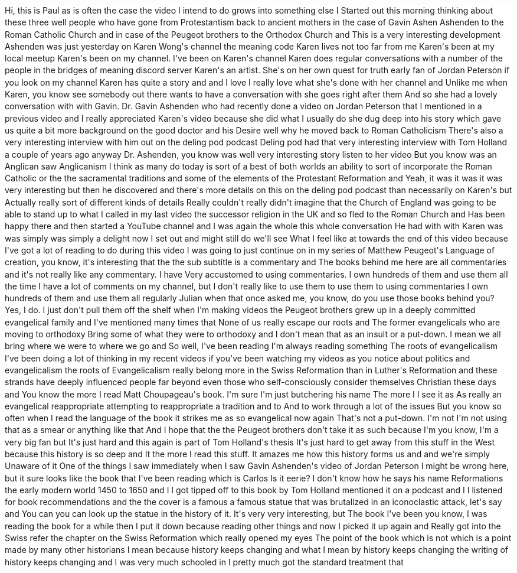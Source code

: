  Hi, this is Paul as is often the case the video I intend to do grows into something else I Started out this morning thinking about these three well people who have gone from Protestantism back to ancient mothers in the case of Gavin Ashen Ashenden to the Roman Catholic Church and in case of the Peugeot brothers to the Orthodox Church and This is a very interesting development Ashenden was just yesterday on Karen Wong's channel the meaning code Karen lives not too far from me Karen's been at my local meetup Karen's been on my channel. I've been on Karen's channel Karen does regular conversations with a number of the people in the bridges of meaning discord server Karen's an artist. She's on her own quest for truth early fan of Jordan Peterson if you look on my channel Karen has quite a story and and I love I really love what she's done with her channel and Unlike me when Karen, you know see somebody out there wants to have a conversation with she goes right after them And so she had a lovely conversation with with Gavin. Dr. Gavin Ashenden who had recently done a video on Jordan Peterson that I mentioned in a previous video and I really appreciated Karen's video because she did what I usually do she dug deep into his story which gave us quite a bit more background on the good doctor and his Desire well why he moved back to Roman Catholicism There's also a very interesting interview with him out on the deling pod podcast Deling pod had that very interesting interview with Tom Holland a couple of years ago anyway Dr. Ashenden, you know was well very interesting story listen to her video But you know was an Anglican saw Anglicanism I think as many do today is sort of a best of both worlds an ability to sort of incorporate the Roman Catholic or the the sacramental traditions and some of the elements of the Protestant Reformation and Yeah, it was it was it was very interesting but then he discovered and there's more details on this on the deling pod podcast than necessarily on Karen's but Actually really sort of different kinds of details Really couldn't really didn't imagine that the Church of England was going to be able to stand up to what I called in my last video the successor religion in the UK and so fled to the Roman Church and Has been happy there and then started a YouTube channel and I was again the whole this whole conversation He had with with Karen was was simply was simply a delight now I set out and might still do we'll see What I feel like at towards the end of this video because I've got a lot of reading to do during this video I was going to just continue on in my series of Matthew Peugeot's Language of creation, you know, it's interesting that the the sub subtitle is a commentary and The books behind me here are all commentaries and it's not really like any commentary. I have Very accustomed to using commentaries. I own hundreds of them and use them all the time I have a lot of comments on my channel, but I don't really like to use them to use them to using commentaries I own hundreds of them and use them all regularly Julian when that once asked me, you know, do you use those books behind you? Yes, I do. I just don't pull them off the shelf when I'm making videos the Peugeot brothers grew up in a deeply committed evangelical family and I've mentioned many times that None of us really escape our roots and The former evangelicals who are moving to orthodoxy Bring some of what they were to orthodoxy and I don't mean that as an insult or a put-down. I mean we all bring where we were to where we go and So well, I've been reading I'm always reading something The roots of evangelicalism I've been doing a lot of thinking in my recent videos if you've been watching my videos as you notice about politics and evangelicalism the roots of Evangelicalism really belong more in the Swiss Reformation than in Luther's Reformation and these strands have deeply influenced people far beyond even those who self-consciously consider themselves Christian these days and You know the more I read Matt Choupageau's book. I'm sure I'm just butchering his name The more I I see it as As really an evangelical reappropriate attempting to reappropriate a tradition and to And to work through a lot of the issues But you know so often when I read the language of the book it strikes me as so evangelical now again That's not a put-down. I'm not I'm not using that as a smear or anything like that And I hope that the the Peugeot brothers don't take it as such because I'm you know, I'm a very big fan but It's just hard and this again is part of Tom Holland's thesis It's just hard to get away from this stuff in the West because this history is so deep and It the more I read this stuff. It amazes me how this history forms us and and we're simply Unaware of it One of the things I saw immediately when I saw Gavin Ashenden's video of Jordan Peterson I might be wrong here, but it sure looks like the book that I've been reading which is Carlos Is it eerie? I don't know how he says his name Reformations the early modern world 1450 to 1650 and I I got tipped off to this book by Tom Holland mentioned it on a podcast and I I listened for book recommendations and the the cover is a famous a famous statue that was brutalized in an iconoclastic attack, let's say and You can you can look up the statue in the history of it. It's very very interesting, but The book I've been you know, I was reading the book for a while then I put it down because reading other things and now I picked it up again and Really got into the Swiss refer the chapter on the Swiss Reformation which really opened my eyes The point of the book which is not which is a point made by many other historians I mean because history keeps changing and what I mean by history keeps changing the writing of history keeps changing and I was very much schooled in I pretty much got the standard treatment that